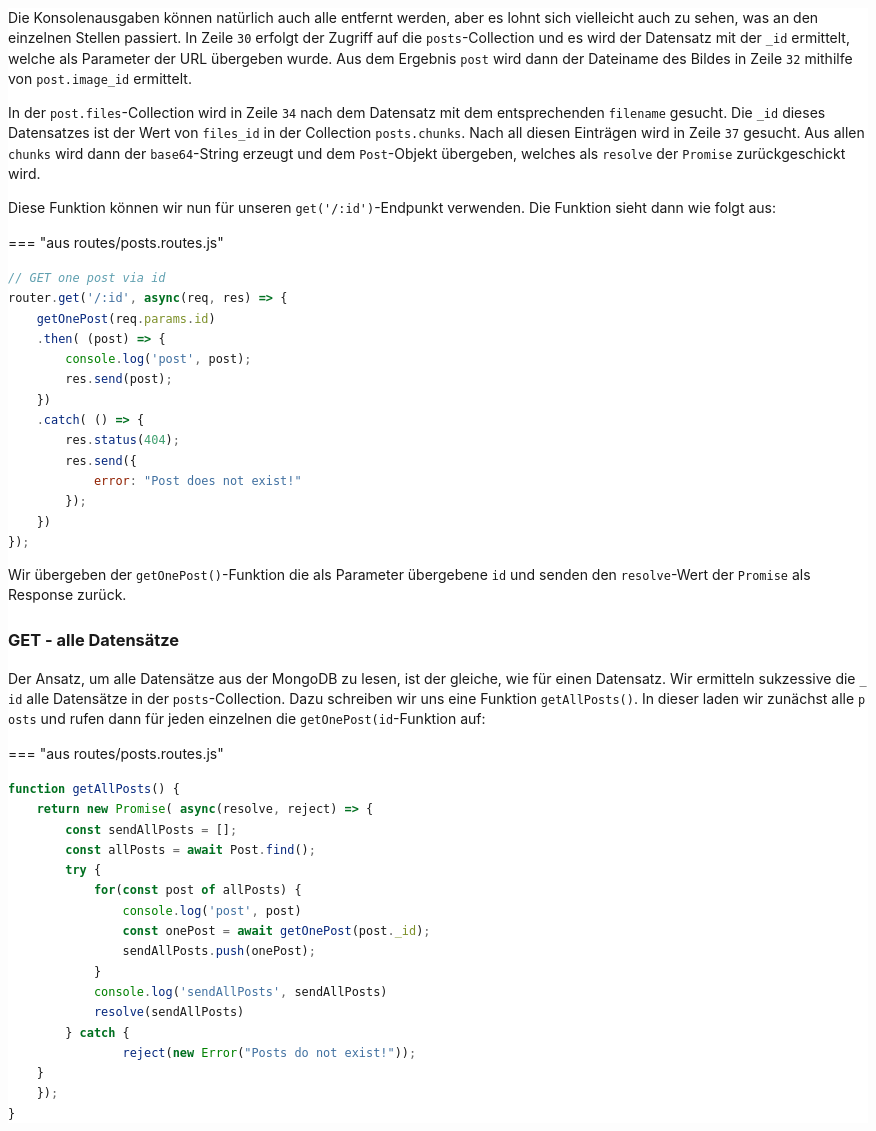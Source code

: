 Die Konsolenausgaben können natürlich auch alle entfernt werden, aber es lohnt sich vielleicht auch zu sehen, was an den einzelnen Stellen passiert. In Zeile `30` erfolgt der Zugriff auf die `posts`-Collection und es wird der Datensatz mit der `_id` ermittelt, welche als Parameter der URL übergeben wurde. Aus dem Ergebnis `post` wird dann der Dateiname des Bildes in Zeile `32` mithilfe von `post.image_id` ermittelt. 

In der `post.files`-Collection wird in Zeile `34` nach dem Datensatz mit dem entsprechenden `filename` gesucht. Die `_id` dieses Datensatzes ist der Wert von `files_id` in der Collection `posts.chunks`. Nach all diesen Einträgen wird in Zeile `37` gesucht. Aus allen `chunks` wird dann der `base64`-String erzeugt und dem `Post`-Objekt übergeben, welches als `resolve` der `Promise` zurückgeschickt wird. 

Diese Funktion können wir nun für unseren `get('/:id')`-Endpunkt verwenden. Die Funktion sieht dann wie folgt aus:

=== "aus routes/posts.routes.js"
```js linenums="102"
// GET one post via id
router.get('/:id', async(req, res) => {
	getOnePost(req.params.id)
	.then( (post) => {
		console.log('post', post);
		res.send(post);
	})
	.catch( () => {
		res.status(404);
        res.send({
            error: "Post does not exist!"
        });
	})
});
``` 

Wir übergeben der `getOnePost()`-Funktion die als Parameter übergebene `id` und senden den `resolve`-Wert der `Promise` als Response zurück. 


### GET - alle Datensätze

Der Ansatz, um alle Datensätze aus der MongoDB zu lesen, ist der gleiche, wie für einen Datensatz. Wir ermitteln sukzessive die `_id` alle Datensätze in der `posts`-Collection. Dazu schreiben wir uns eine Funktion `getAllPosts()`. In dieser laden wir zunächst alle `posts` und rufen dann für jeden einzelnen die `getOnePost(id`-Funktion auf:

=== "aus routes/posts.routes.js"
```js linenums="65"
function getAllPosts() {
	return new Promise( async(resolve, reject) => {
		const sendAllPosts = [];
		const allPosts = await Post.find();
		try {
			for(const post of allPosts) {
				console.log('post', post)
				const onePost = await getOnePost(post._id);
				sendAllPosts.push(onePost);
			}
			console.log('sendAllPosts', sendAllPosts)
			resolve(sendAllPosts)
		} catch {
				reject(new Error("Posts do not exist!"));
    }
	});
}
``` 
